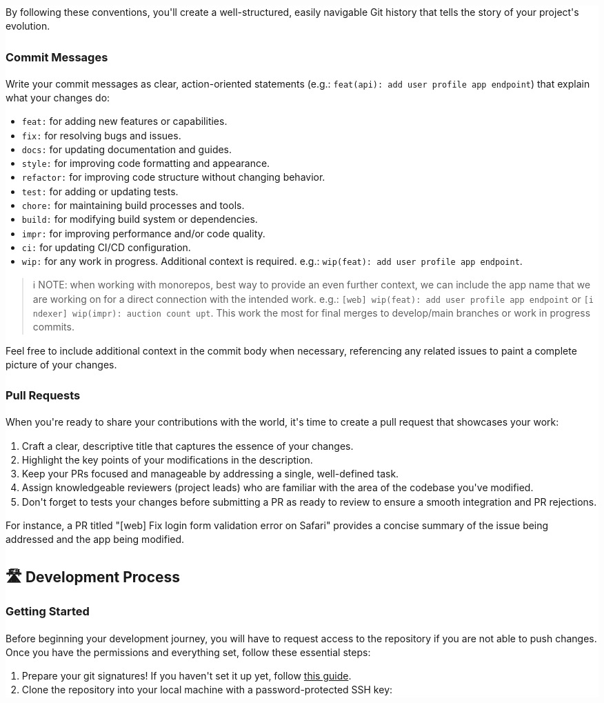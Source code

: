 By following these conventions, you'll create a well-structured, easily navigable Git history that tells the story of your project's evolution.

### Commit Messages

Write your commit messages as clear, action-oriented statements (e.g.: `feat(api): add user profile app endpoint`) that explain what your changes do:

* `feat:` for adding new features or capabilities.
* `fix:` for resolving bugs and issues.
* `docs:` for updating documentation and guides.
* `style:` for improving code formatting and appearance.
* `refactor:` for improving code structure without changing behavior.
* `test:` for adding or updating tests.
* `chore:` for maintaining build processes and tools.
* `build:` for modifying build system or dependencies.
* `impr:` for improving performance and/or code quality.
* `ci:` for updating CI/CD configuration.
* `wip:` for any work in progress. Additional context is required. e.g.: `wip(feat): add user profile app endpoint`.

> ℹ️ NOTE: when working with monorepos, best way to provide an even further context, we can include the app name that we are working on for a direct connection with the intended work. e.g.: `[web] wip(feat): add user profile app endpoint` or `[indexer] wip(impr): auction count upt`. This work the most for final merges to develop/main branches or work in progress commits.

Feel free to include additional context in the commit body when necessary, referencing any related issues to paint a complete picture of your changes.

### Pull Requests

When you're ready to share your contributions with the world, it's time to create a pull request that showcases your work:

1. Craft a clear, descriptive title that captures the essence of your changes.
2. Highlight the key points of your modifications in the description.
3. Keep your PRs focused and manageable by addressing a single, well-defined task.
4. Assign knowledgeable reviewers (project leads) who are familiar with the area of the codebase you've modified.
5. Don't forget to tests your changes before submitting a PR as ready to review to ensure a smooth integration and PR rejections.

For instance, a PR titled "\[web] Fix login form validation error on Safari" provides a concise summary of the issue being addressed and the app being modified.

## :motorway: Development Process

### Getting Started

Before beginning your development journey, you will have to request access to the repository if you are not able to push changes. Once you have the permissions and everything set, follow these essential steps:

1. Prepare your git signatures! If you haven't set it up yet, follow [this guide](https://docs.github.com/en/authentication/managing-commit-signature-verification/signing-commits).
2. Clone the repository into your local machine with a password-protected SSH key:&#x20;
